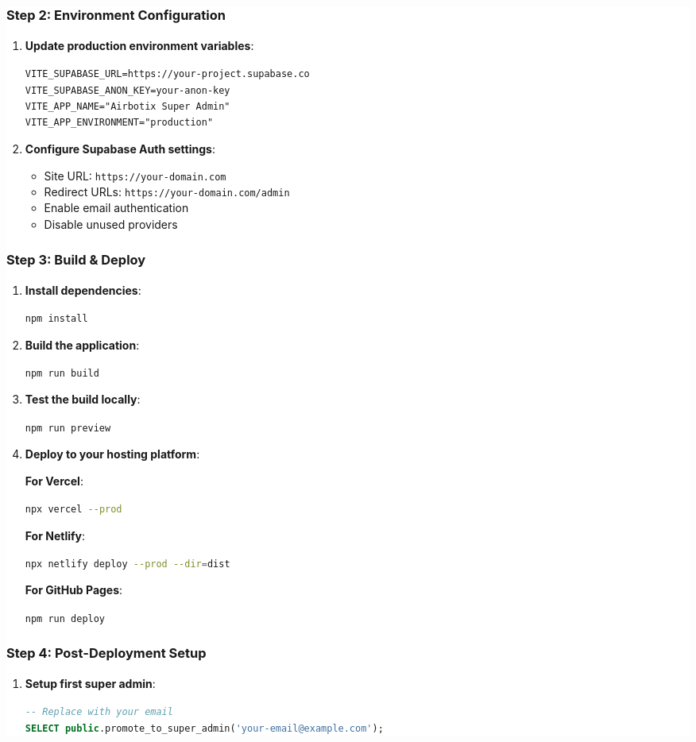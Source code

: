 ### Step 2: Environment Configuration

1. **Update production environment variables**:
   ```env
   VITE_SUPABASE_URL=https://your-project.supabase.co
   VITE_SUPABASE_ANON_KEY=your-anon-key
   VITE_APP_NAME="Airbotix Super Admin"
   VITE_APP_ENVIRONMENT="production"
   ```

2. **Configure Supabase Auth settings**:
   - Site URL: `https://your-domain.com`
   - Redirect URLs: `https://your-domain.com/admin`
   - Enable email authentication
   - Disable unused providers

### Step 3: Build & Deploy

1. **Install dependencies**:
   ```bash
   npm install
   ```

2. **Build the application**:
   ```bash
   npm run build
   ```

3. **Test the build locally**:
   ```bash
   npm run preview
   ```

4. **Deploy to your hosting platform**:

   **For Vercel**:
   ```bash
   npx vercel --prod
   ```

   **For Netlify**:
   ```bash
   npx netlify deploy --prod --dir=dist
   ```

   **For GitHub Pages**:
   ```bash
   npm run deploy
   ```

### Step 4: Post-Deployment Setup

1. **Setup first super admin**:
   ```sql
   -- Replace with your email
   SELECT public.promote_to_super_admin('your-email@example.com');
   ```
